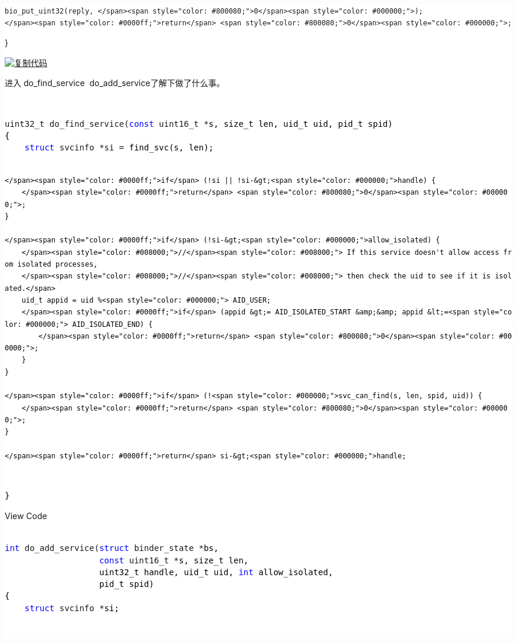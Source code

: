     bio_put_uint32(reply, </span><span style="color: #800080;">0</span><span style="color: #000000;">);
    </span><span style="color: #0000ff;">return</span> <span style="color: #800080;">0</span><span style="color: #000000;">;
}</span></pre>
<div class="cnblogs_code_toolbar"><span class="cnblogs_code_copy"><a href="javascript:void(0);" onclick="copyCnblogsCode(this)" title="复制代码"><img src="//common.cnblogs.com/images/copycode.gif" alt="复制代码"></a></span></div></div>
<p>进入 do_find_service&nbsp; do_add_service了解下做了什么事。</p>
<div class="cnblogs_code" onclick="cnblogs_code_show('259cf340-561d-4ea7-9910-93cac3ea1148')"><img id="code_img_closed_259cf340-561d-4ea7-9910-93cac3ea1148" class="code_img_closed" src="https://images.cnblogs.com/OutliningIndicators/ContractedBlock.gif" alt=""><img id="code_img_opened_259cf340-561d-4ea7-9910-93cac3ea1148" class="code_img_opened" style="display: none;" onclick="cnblogs_code_hide('259cf340-561d-4ea7-9910-93cac3ea1148',event)" src="https://images.cnblogs.com/OutliningIndicators/ExpandedBlockStart.gif" alt="">
<div id="cnblogs_code_open_259cf340-561d-4ea7-9910-93cac3ea1148" class="cnblogs_code_hide">
<pre>uint32_t do_find_service(<span style="color: #0000ff;">const</span> uint16_t *<span style="color: #000000;">s, size_t len, uid_t uid, pid_t spid)
{
    </span><span style="color: #0000ff;">struct</span> svcinfo *si =<span style="color: #000000;"> find_svc(s, len);

    </span><span style="color: #0000ff;">if</span> (!si || !si-&gt;<span style="color: #000000;">handle) {
        </span><span style="color: #0000ff;">return</span> <span style="color: #800080;">0</span><span style="color: #000000;">;
    }

    </span><span style="color: #0000ff;">if</span> (!si-&gt;<span style="color: #000000;">allow_isolated) {
        </span><span style="color: #008000;">//</span><span style="color: #008000;"> If this service doesn't allow access from isolated processes,
        </span><span style="color: #008000;">//</span><span style="color: #008000;"> then check the uid to see if it is isolated.</span>
        uid_t appid = uid %<span style="color: #000000;"> AID_USER;
        </span><span style="color: #0000ff;">if</span> (appid &gt;= AID_ISOLATED_START &amp;&amp; appid &lt;=<span style="color: #000000;"> AID_ISOLATED_END) {
            </span><span style="color: #0000ff;">return</span> <span style="color: #800080;">0</span><span style="color: #000000;">;
        }
    }

    </span><span style="color: #0000ff;">if</span> (!<span style="color: #000000;">svc_can_find(s, len, spid, uid)) {
        </span><span style="color: #0000ff;">return</span> <span style="color: #800080;">0</span><span style="color: #000000;">;
    }

    </span><span style="color: #0000ff;">return</span> si-&gt;<span style="color: #000000;">handle;
}</span></pre>
</div>
<span class="cnblogs_code_collapse">View Code</span></div>
<div class="cnblogs_code" onclick="cnblogs_code_show('786c6178-2ad5-466d-b516-d8e38fe7b404')"><img id="code_img_closed_786c6178-2ad5-466d-b516-d8e38fe7b404" class="code_img_closed" src="https://images.cnblogs.com/OutliningIndicators/ContractedBlock.gif" alt=""><img id="code_img_opened_786c6178-2ad5-466d-b516-d8e38fe7b404" class="code_img_opened" style="display: none;" onclick="cnblogs_code_hide('786c6178-2ad5-466d-b516-d8e38fe7b404',event)" src="https://images.cnblogs.com/OutliningIndicators/ExpandedBlockStart.gif" alt="">
<div id="cnblogs_code_open_786c6178-2ad5-466d-b516-d8e38fe7b404" class="cnblogs_code_hide">
<pre><span style="color: #0000ff;">int</span> do_add_service(<span style="color: #0000ff;">struct</span> binder_state *<span style="color: #000000;">bs,
                   </span><span style="color: #0000ff;">const</span> uint16_t *<span style="color: #000000;">s, size_t len,
                   uint32_t handle, uid_t uid, </span><span style="color: #0000ff;">int</span><span style="color: #000000;"> allow_isolated,
                   pid_t spid)
{
    </span><span style="color: #0000ff;">struct</span> svcinfo *<span style="color: #000000;">si;
